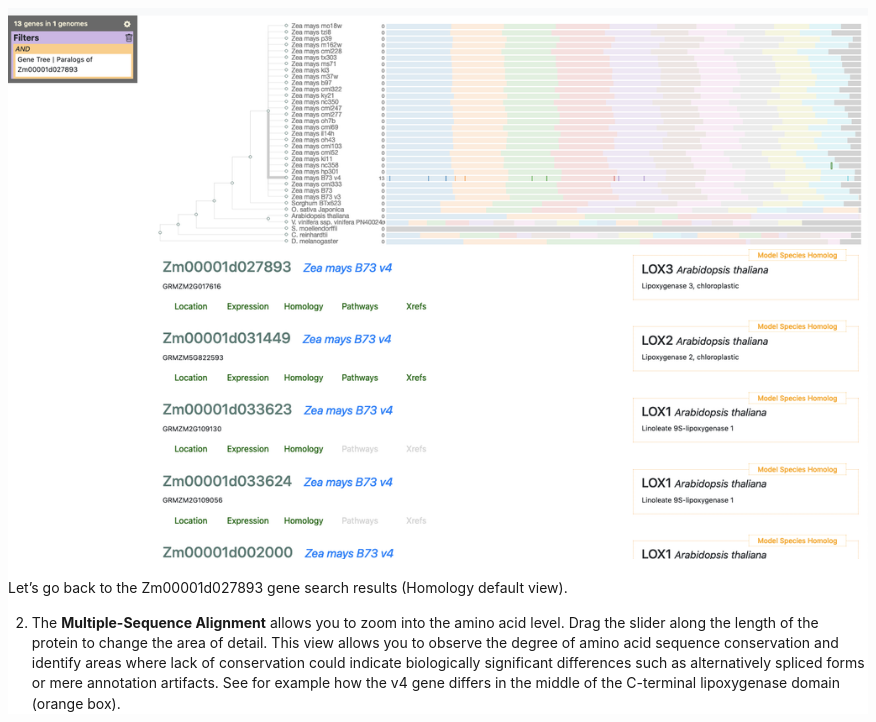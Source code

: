 ![paralogs](images/panmaize11.png "Paralogs")


Let’s go back to the Zm00001d027893 gene search results (Homology default view). 



2. The **Multiple-Sequence Alignment** allows you to zoom into the amino acid level. Drag the slider along the length of the protein to change the area of detail. This view allows you to observe the degree of amino acid sequence conservation and identify areas where lack of conservation could indicate biologically significant differences such as alternatively spliced forms or mere annotation artifacts. See for example how the v4 gene differs in the middle of the C-terminal lipoxygenase domain (orange box).

